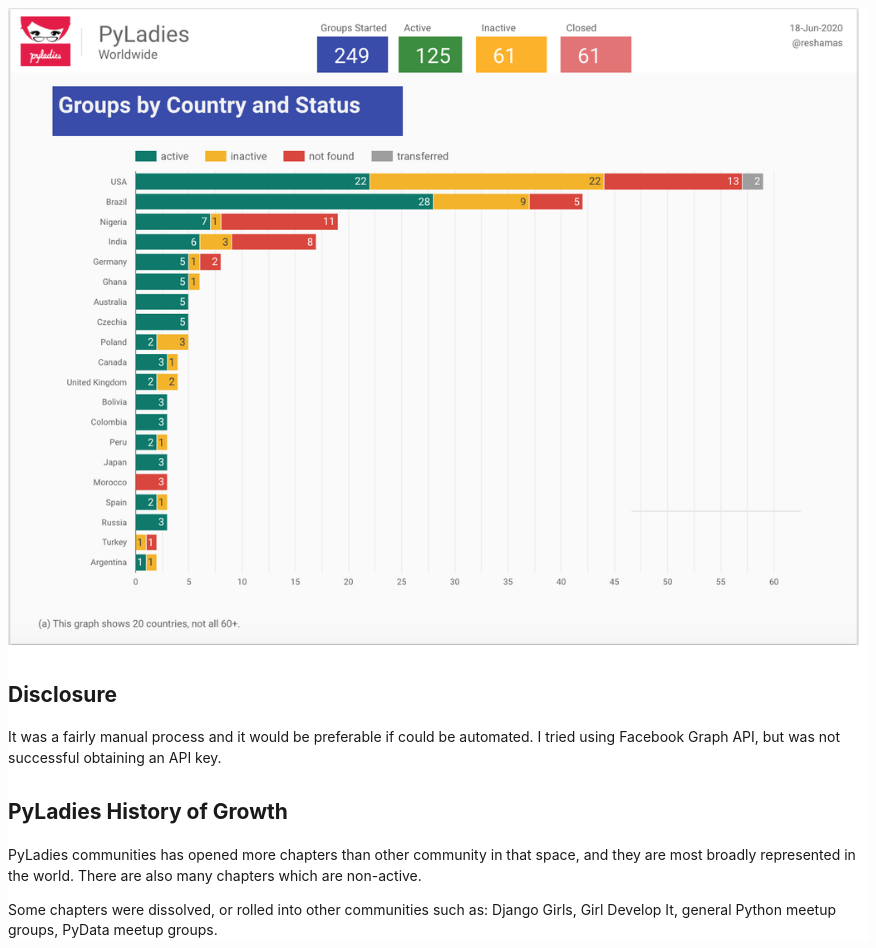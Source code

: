  <img src="../assets/images/pyladies_2020_country.png" width="99%" height="99%" style="border:0px;margin:0px">
</p>

## Disclosure
It was a fairly manual process and it would be preferable if could be automated.  I tried using Facebook Graph API, but was not successful obtaining an API key.

## PyLadies History of Growth  
PyLadies communities has opened more chapters than other community in that space, and they are most broadly represented in the world.  There are also many chapters which are non-active.  

Some chapters were dissolved, or rolled into other communities such as:  Django Girls, Girl Develop It, general Python meetup groups, PyData meetup groups.


<p>